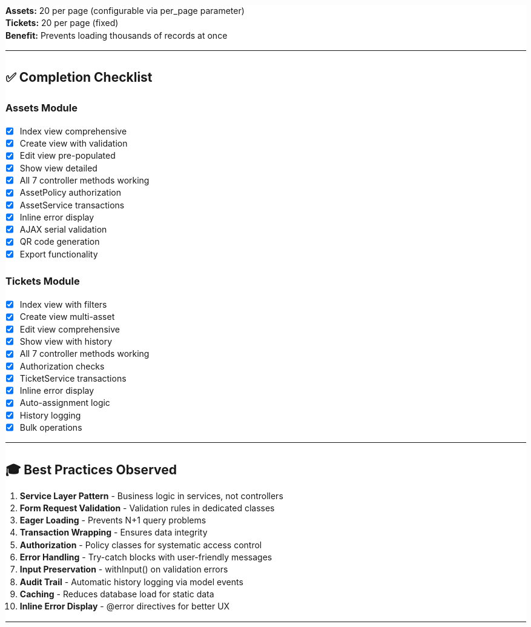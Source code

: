 **Assets:** 20 per page (configurable via per_page parameter)  
**Tickets:** 20 per page (fixed)  
**Benefit:** Prevents loading thousands of records at once

---

## ✅ Completion Checklist

### Assets Module
- [x] Index view comprehensive
- [x] Create view with validation
- [x] Edit view pre-populated
- [x] Show view detailed
- [x] All 7 controller methods working
- [x] AssetPolicy authorization
- [x] AssetService transactions
- [x] Inline error display
- [x] AJAX serial validation
- [x] QR code generation
- [x] Export functionality

### Tickets Module
- [x] Index view with filters
- [x] Create view multi-asset
- [x] Edit view comprehensive
- [x] Show view with history
- [x] All 7 controller methods working
- [x] Authorization checks
- [x] TicketService transactions
- [x] Inline error display
- [x] Auto-assignment logic
- [x] History logging
- [x] Bulk operations

---

## 🎓 Best Practices Observed

1. **Service Layer Pattern** - Business logic in services, not controllers
2. **Form Request Validation** - Validation rules in dedicated classes
3. **Eager Loading** - Prevents N+1 query problems
4. **Transaction Wrapping** - Ensures data integrity
5. **Authorization** - Policy classes for systematic access control
6. **Error Handling** - Try-catch blocks with user-friendly messages
7. **Input Preservation** - withInput() on validation errors
8. **Audit Trail** - Automatic history logging via model events
9. **Caching** - Reduces database load for static data
10. **Inline Error Display** - @error directives for better UX

---
